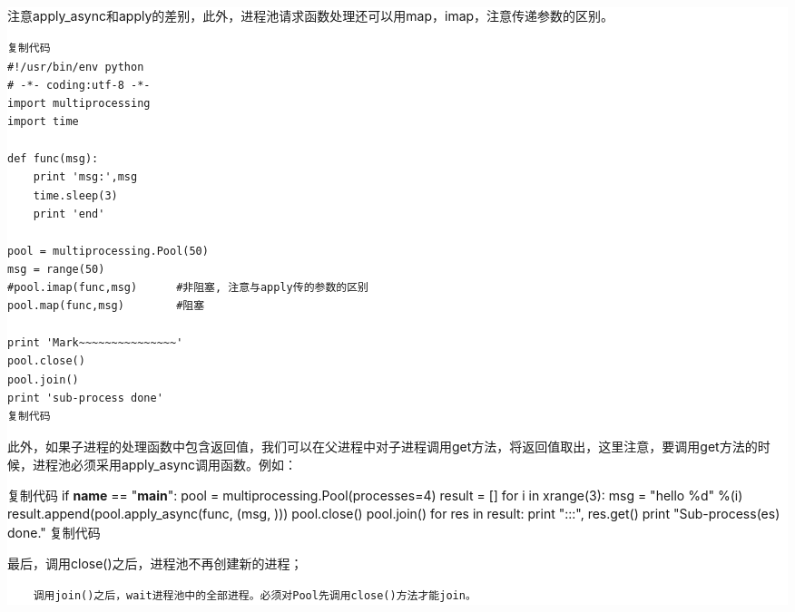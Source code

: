 注意apply_async和apply的差别，此外，进程池请求函数处理还可以用map，imap，注意传递参数的区别。

 
```
复制代码
#!/usr/bin/env python
# -*- coding:utf-8 -*-
import multiprocessing
import time

def func(msg):
    print 'msg:',msg
    time.sleep(3)
    print 'end'

pool = multiprocessing.Pool(50)
msg = range(50)
#pool.imap(func,msg)      #非阻塞, 注意与apply传的参数的区别
pool.map(func,msg)        #阻塞

print 'Mark~~~~~~~~~~~~~~~'
pool.close()
pool.join()
print 'sub-process done'
复制代码
 ```

此外，如果子进程的处理函数中包含返回值，我们可以在父进程中对子进程调用get方法，将返回值取出，这里注意，要调用get方法的时候，进程池必须采用apply_async调用函数。例如：

复制代码
if __name__ == "__main__":
    pool = multiprocessing.Pool(processes=4)
    result = []
    for i in xrange(3):
        msg = "hello %d" %(i)
        result.append(pool.apply_async(func, (msg, )))
    pool.close()
    pool.join()
    for res in result:
        print ":::", res.get()
    print "Sub-process(es) done."
复制代码
 

最后，调用close()之后，进程池不再创建新的进程；

        调用join()之后，wait进程池中的全部进程。必须对Pool先调用close()方法才能join。